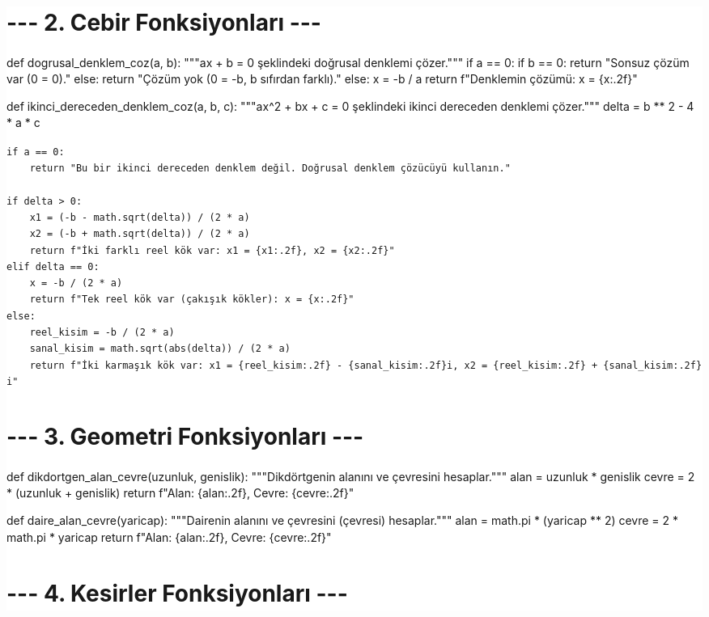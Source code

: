 
# --- 2. Cebir Fonksiyonları ---

def dogrusal_denklem_coz(a, b):
    """ax + b = 0 şeklindeki doğrusal denklemi çözer."""
    if a == 0:
        if b == 0:
            return "Sonsuz çözüm var (0 = 0)."
        else:
            return "Çözüm yok (0 = -b, b sıfırdan farklı)."
    else:
        x = -b / a
        return f"Denklemin çözümü: x = {x:.2f}"


def ikinci_dereceden_denklem_coz(a, b, c):
    """ax^2 + bx + c = 0 şeklindeki ikinci dereceden denklemi çözer."""
    delta = b ** 2 - 4 * a * c

    if a == 0:
        return "Bu bir ikinci dereceden denklem değil. Doğrusal denklem çözücüyü kullanın."

    if delta > 0:
        x1 = (-b - math.sqrt(delta)) / (2 * a)
        x2 = (-b + math.sqrt(delta)) / (2 * a)
        return f"İki farklı reel kök var: x1 = {x1:.2f}, x2 = {x2:.2f}"
    elif delta == 0:
        x = -b / (2 * a)
        return f"Tek reel kök var (çakışık kökler): x = {x:.2f}"
    else:
        reel_kisim = -b / (2 * a)
        sanal_kisim = math.sqrt(abs(delta)) / (2 * a)
        return f"İki karmaşık kök var: x1 = {reel_kisim:.2f} - {sanal_kisim:.2f}i, x2 = {reel_kisim:.2f} + {sanal_kisim:.2f}i"


# --- 3. Geometri Fonksiyonları ---

def dikdortgen_alan_cevre(uzunluk, genislik):
    """Dikdörtgenin alanını ve çevresini hesaplar."""
    alan = uzunluk * genislik
    cevre = 2 * (uzunluk + genislik)
    return f"Alan: {alan:.2f}, Cevre: {cevre:.2f}"


def daire_alan_cevre(yaricap):
    """Dairenin alanını ve çevresini (çevresi) hesaplar."""
    alan = math.pi * (yaricap ** 2)
    cevre = 2 * math.pi * yaricap
    return f"Alan: {alan:.2f}, Cevre: {cevre:.2f}"


# --- 4. Kesirler Fonksiyonları ---
